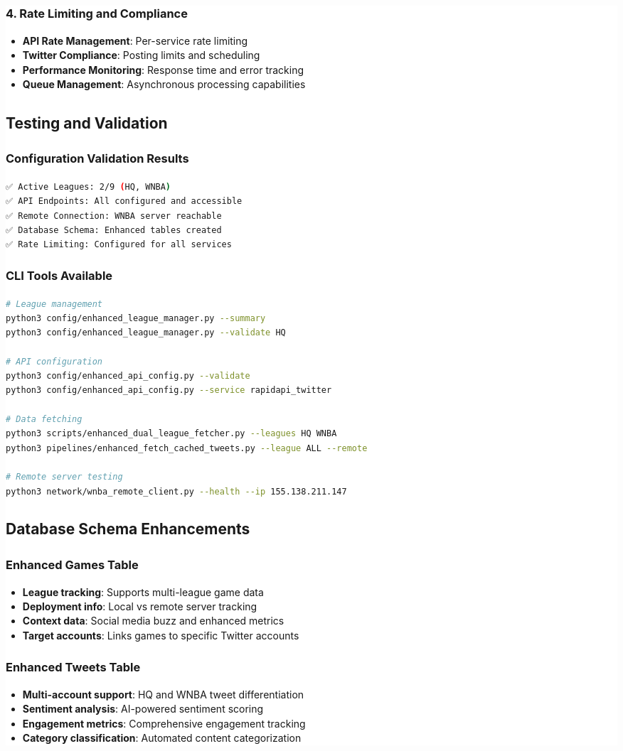 ### 4. Rate Limiting and Compliance
- **API Rate Management**: Per-service rate limiting
- **Twitter Compliance**: Posting limits and scheduling
- **Performance Monitoring**: Response time and error tracking
- **Queue Management**: Asynchronous processing capabilities

## Testing and Validation

### Configuration Validation Results
```bash
✅ Active Leagues: 2/9 (HQ, WNBA)
✅ API Endpoints: All configured and accessible
✅ Remote Connection: WNBA server reachable
✅ Database Schema: Enhanced tables created
✅ Rate Limiting: Configured for all services
```

### CLI Tools Available
```bash
# League management
python3 config/enhanced_league_manager.py --summary
python3 config/enhanced_league_manager.py --validate HQ

# API configuration
python3 config/enhanced_api_config.py --validate
python3 config/enhanced_api_config.py --service rapidapi_twitter

# Data fetching
python3 scripts/enhanced_dual_league_fetcher.py --leagues HQ WNBA
python3 pipelines/enhanced_fetch_cached_tweets.py --league ALL --remote

# Remote server testing
python3 network/wnba_remote_client.py --health --ip 155.138.211.147
```

## Database Schema Enhancements

### Enhanced Games Table
- **League tracking**: Supports multi-league game data
- **Deployment info**: Local vs remote server tracking
- **Context data**: Social media buzz and enhanced metrics
- **Target accounts**: Links games to specific Twitter accounts

### Enhanced Tweets Table
- **Multi-account support**: HQ and WNBA tweet differentiation
- **Sentiment analysis**: AI-powered sentiment scoring
- **Engagement metrics**: Comprehensive engagement tracking
- **Category classification**: Automated content categorization
